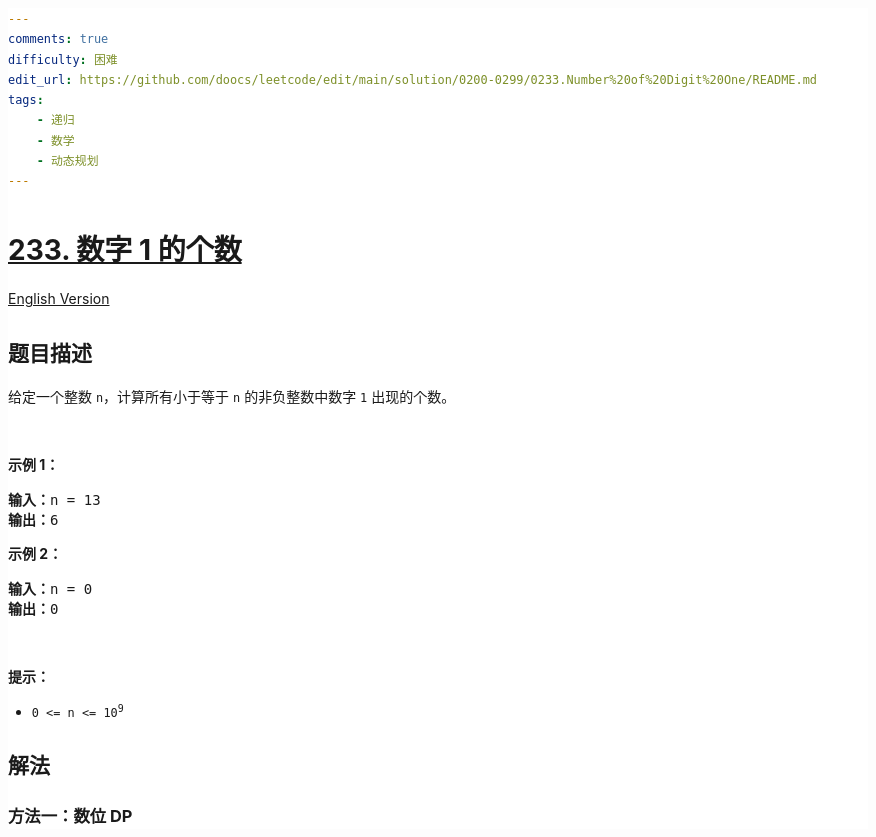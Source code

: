 ```yaml
---
comments: true
difficulty: 困难
edit_url: https://github.com/doocs/leetcode/edit/main/solution/0200-0299/0233.Number%20of%20Digit%20One/README.md
tags:
    - 递归
    - 数学
    - 动态规划
---
```




# [233. 数字 1 的个数](https://leetcode.cn/problems/number-of-digit-one)

[English Version](/solution/0200-0299/0233.Number%20of%20Digit%20One/README_EN.md)

## 题目描述



<p>给定一个整数 <code>n</code>，计算所有小于等于 <code>n</code> 的非负整数中数字 <code>1</code> 出现的个数。</p>

<p>&nbsp;</p>

<p><strong>示例 1：</strong></p>

<pre>
<strong>输入：</strong>n = 13
<strong>输出：</strong>6
</pre>

<p><strong>示例 2：</strong></p>

<pre>
<strong>输入：</strong>n = 0
<strong>输出：</strong>0
</pre>

<p>&nbsp;</p>

<p><strong>提示：</strong></p>

<ul>
	<li><code>0 &lt;= n &lt;= 10<sup>9</sup></code></li>
</ul>



## 解法



### 方法一：数位 DP
